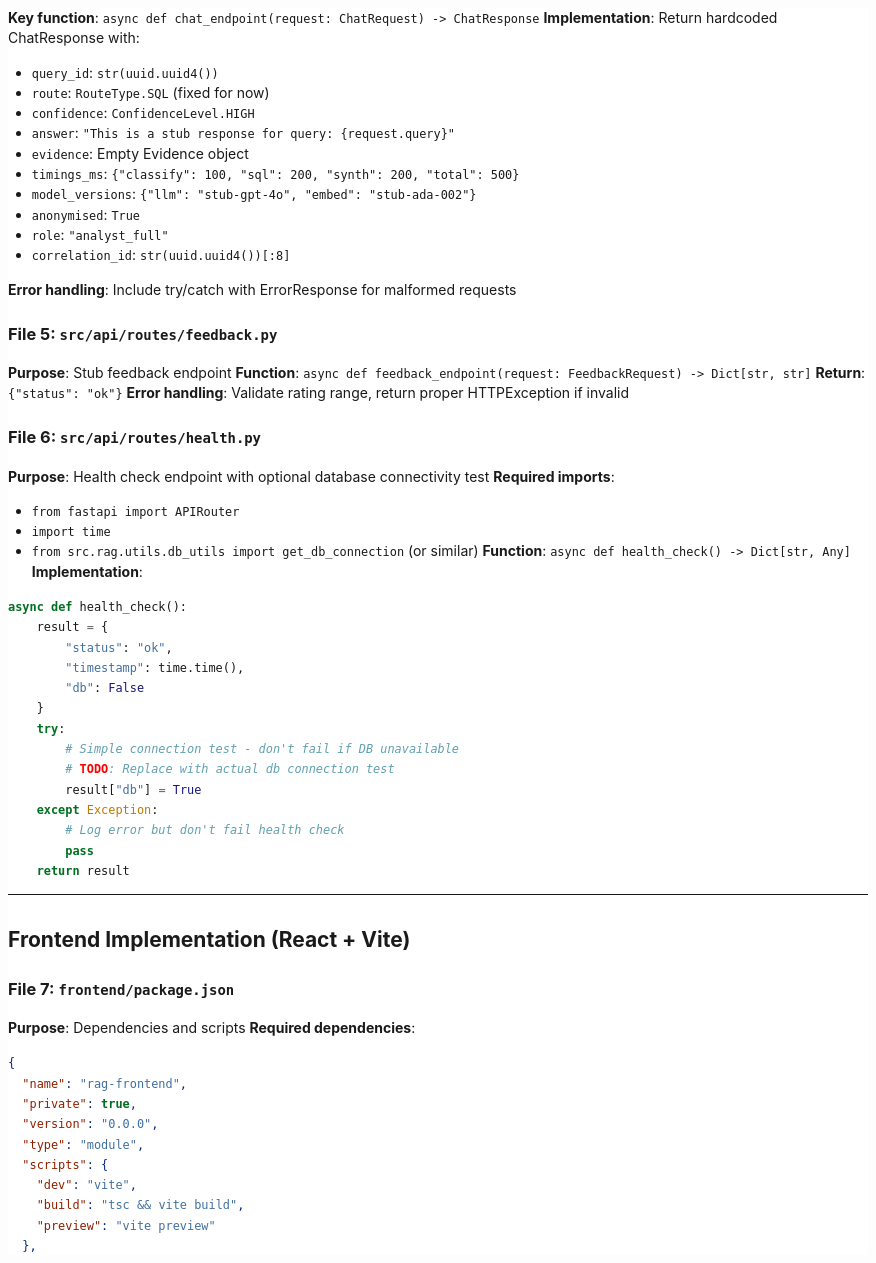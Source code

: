 **Key function**: `async def chat_endpoint(request: ChatRequest) -> ChatResponse`
**Implementation**: Return hardcoded ChatResponse with:
- `query_id`: `str(uuid.uuid4())`
- `route`: `RouteType.SQL` (fixed for now)
- `confidence`: `ConfidenceLevel.HIGH`
- `answer`: `"This is a stub response for query: {request.query}"`
- `evidence`: Empty Evidence object
- `timings_ms`: `{"classify": 100, "sql": 200, "synth": 200, "total": 500}`
- `model_versions`: `{"llm": "stub-gpt-4o", "embed": "stub-ada-002"}`
- `anonymised`: `True`
- `role`: `"analyst_full"`
- `correlation_id`: `str(uuid.uuid4())[:8]`

**Error handling**: Include try/catch with ErrorResponse for malformed requests

### File 5: `src/api/routes/feedback.py`
**Purpose**: Stub feedback endpoint
**Function**: `async def feedback_endpoint(request: FeedbackRequest) -> Dict[str, str]`
**Return**: `{"status": "ok"}`
**Error handling**: Validate rating range, return proper HTTPException if invalid

### File 6: `src/api/routes/health.py`
**Purpose**: Health check endpoint with optional database connectivity test
**Required imports**: 
- `from fastapi import APIRouter`
- `import time`
- `from src.rag.utils.db_utils import get_db_connection` (or similar)
**Function**: `async def health_check() -> Dict[str, Any]`
**Implementation**:
```python
async def health_check():
    result = {
        "status": "ok", 
        "timestamp": time.time(),
        "db": False
    }
    try:
        # Simple connection test - don't fail if DB unavailable
        # TODO: Replace with actual db connection test
        result["db"] = True
    except Exception:
        # Log error but don't fail health check
        pass
    return result
```

---
## Frontend Implementation (React + Vite)

### File 7: `frontend/package.json`
**Purpose**: Dependencies and scripts
**Required dependencies**:
```json
{
  "name": "rag-frontend",
  "private": true,
  "version": "0.0.0",
  "type": "module",
  "scripts": {
    "dev": "vite",
    "build": "tsc && vite build",
    "preview": "vite preview"
  },
```